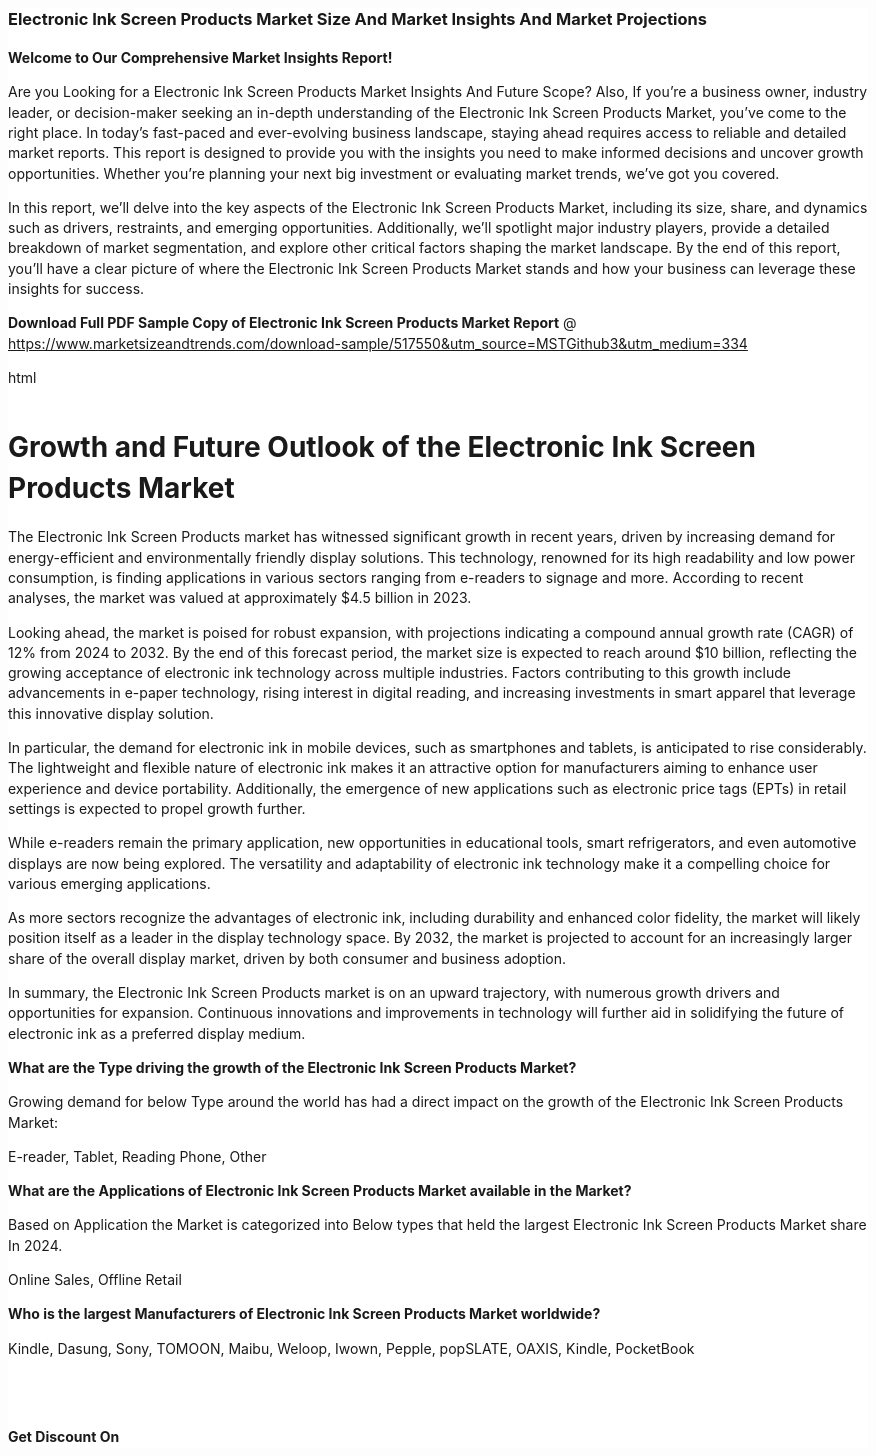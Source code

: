 <div class="" data-test-id=""><h3><span class="">Electronic Ink Screen Products Market Size And Market Insights And Market Projections</span></h3></div><div class="" data-test-id=""><p><strong>Welcome to Our Comprehensive Market Insights Report!</strong></p><p>Are you Looking for a Electronic Ink Screen Products Market Insights And Future Scope? Also, If you&rsquo;re a business owner, industry leader, or decision-maker seeking an in-depth understanding of the Electronic Ink Screen Products Market, you&rsquo;ve come to the right place. In today&rsquo;s fast-paced and ever-evolving business landscape, staying ahead requires access to reliable and detailed market reports. This report is designed to provide you with the insights you need to make informed decisions and uncover growth opportunities. Whether you&rsquo;re planning your next big investment or evaluating market trends, we&rsquo;ve got you covered.</p><p>In this report, we&rsquo;ll delve into the key aspects of the Electronic Ink Screen Products Market, including its size, share, and dynamics such as drivers, restraints, and emerging opportunities. Additionally, we&rsquo;ll spotlight major industry players, provide a detailed breakdown of market segmentation, and explore other critical factors shaping the market landscape. By the end of this report, you&rsquo;ll have a clear picture of where the Electronic Ink Screen Products Market stands and how your business can leverage these insights for success.</p><p><strong>Download Full PDF Sample Copy of Electronic Ink Screen Products Market Report</strong> @ <a href="https://www.marketsizeandtrends.com/download-sample/517550&utm_source=MSTGithub3&utm_medium=334" target="_blank">https://www.marketsizeandtrends.com/download-sample/517550&utm_source=MSTGithub3&utm_medium=334</a></p></div><div class="" data-test-id=""><p><span class="">html<!DOCTYPE html><html lang="en"><head> <meta charset="UTF-8"> <meta name="viewport" content="width=device-width, initial-scale=1.0"> <title>Electronic Ink Screen Products Market Outlook</title></head><body> <h1>Growth and Future Outlook of the Electronic Ink Screen Products Market</h1> <p>The Electronic Ink Screen Products market has witnessed significant growth in recent years, driven by increasing demand for energy-efficient and environmentally friendly display solutions. This technology, renowned for its high readability and low power consumption, is finding applications in various sectors ranging from e-readers to signage and more. According to recent analyses, the market was valued at approximately <span>$4.5 billion</span> in 2023.</p> <p>Looking ahead, the market is poised for robust expansion, with projections indicating a compound annual growth rate (CAGR) of <span>12%</span> from 2024 to 2032. By the end of this forecast period, the market size is expected to reach around <span>$10 billion</span>, reflecting the growing acceptance of electronic ink technology across multiple industries. Factors contributing to this growth include advancements in e-paper technology, rising interest in digital reading, and increasing investments in smart apparel that leverage this innovative display solution.</p> <p>In particular, the demand for electronic ink in mobile devices, such as smartphones and tablets, is anticipated to rise considerably. The lightweight and flexible nature of electronic ink makes it an attractive option for manufacturers aiming to enhance user experience and device portability. Additionally, the emergence of new applications such as electronic price tags (EPTs) in retail settings is expected to propel growth further.</p> <p>While e-readers remain the primary application, new opportunities in educational tools, smart refrigerators, and even automotive displays are now being explored. The versatility and adaptability of electronic ink technology make it a compelling choice for various emerging applications.</p> <p><strong></strong></p> <p>As more sectors recognize the advantages of electronic ink, including durability and enhanced color fidelity, the market will likely position itself as a leader in the display technology space. By 2032, the market is projected to account for an increasingly larger share of the overall display market, driven by both consumer and business adoption.</p> <p>In summary, the Electronic Ink Screen Products market is on an upward trajectory, with numerous growth drivers and opportunities for expansion. Continuous innovations and improvements in technology will further aid in solidifying the future of electronic ink as a preferred display medium.</p></body></html></span></p><p><strong><span class="">What are the&nbsp;Type driving the growth of the Electronic Ink Screen Products Market?</span></strong></p></div><div class="" data-test-id=""><p><span class="">Growing demand for below Type around the world has had a direct impact on the growth of the Electronic Ink Screen Products Market:</span></p></div><div class="" data-test-id=""><p>E-reader, Tablet, Reading Phone, Other</p><p><span class=""><strong>What are the&nbsp;Applications&nbsp;of Electronic Ink Screen Products Market available in the Market?</strong></span></p></div><div class="" data-test-id=""><p><span class="">Based on Application the Market is categorized into Below types that held the largest Electronic Ink Screen Products Market share In 2024.</span></p></div><div class="" data-test-id=""><p><span class="">Online Sales, Offline Retail</span></p><p><span class=""><strong>Who is the largest Manufacturers of Electronic Ink Screen Products Market worldwide?</strong></span></p></div><div class="" data-test-id=""><p><span class="">Kindle, Dasung, Sony, TOMOON, Maibu, Weloop, Iwown, Pepple, popSLATE, OAXIS, Kindle, PocketBook</span></p></div><div class="" data-test-id="">&nbsp;</div><div class="" data-test-id="">&nbsp;</div><div class="" data-test-id=""><p><span class=""><strong>Get Discount On